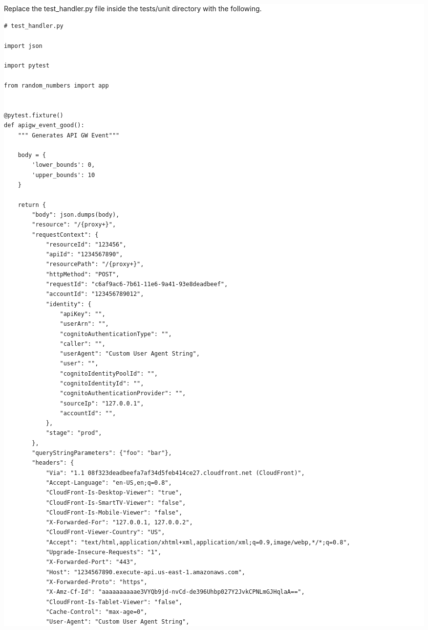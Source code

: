 Replace the test_handler.py file inside the tests/unit directory with the following.

```
# test_handler.py

import json

import pytest

from random_numbers import app


@pytest.fixture()
def apigw_event_good():
    """ Generates API GW Event"""

    body = {
        'lower_bounds': 0,
        'upper_bounds': 10
    }

    return {
        "body": json.dumps(body),
        "resource": "/{proxy+}",
        "requestContext": {
            "resourceId": "123456",
            "apiId": "1234567890",
            "resourcePath": "/{proxy+}",
            "httpMethod": "POST",
            "requestId": "c6af9ac6-7b61-11e6-9a41-93e8deadbeef",
            "accountId": "123456789012",
            "identity": {
                "apiKey": "",
                "userArn": "",
                "cognitoAuthenticationType": "",
                "caller": "",
                "userAgent": "Custom User Agent String",
                "user": "",
                "cognitoIdentityPoolId": "",
                "cognitoIdentityId": "",
                "cognitoAuthenticationProvider": "",
                "sourceIp": "127.0.0.1",
                "accountId": "",
            },
            "stage": "prod",
        },
        "queryStringParameters": {"foo": "bar"},
        "headers": {
            "Via": "1.1 08f323deadbeefa7af34d5feb414ce27.cloudfront.net (CloudFront)",
            "Accept-Language": "en-US,en;q=0.8",
            "CloudFront-Is-Desktop-Viewer": "true",
            "CloudFront-Is-SmartTV-Viewer": "false",
            "CloudFront-Is-Mobile-Viewer": "false",
            "X-Forwarded-For": "127.0.0.1, 127.0.0.2",
            "CloudFront-Viewer-Country": "US",
            "Accept": "text/html,application/xhtml+xml,application/xml;q=0.9,image/webp,*/*;q=0.8",
            "Upgrade-Insecure-Requests": "1",
            "X-Forwarded-Port": "443",
            "Host": "1234567890.execute-api.us-east-1.amazonaws.com",
            "X-Forwarded-Proto": "https",
            "X-Amz-Cf-Id": "aaaaaaaaaae3VYQb9jd-nvCd-de396Uhbp027Y2JvkCPNLmGJHqlaA==",
            "CloudFront-Is-Tablet-Viewer": "false",
            "Cache-Control": "max-age=0",
            "User-Agent": "Custom User Agent String",
```